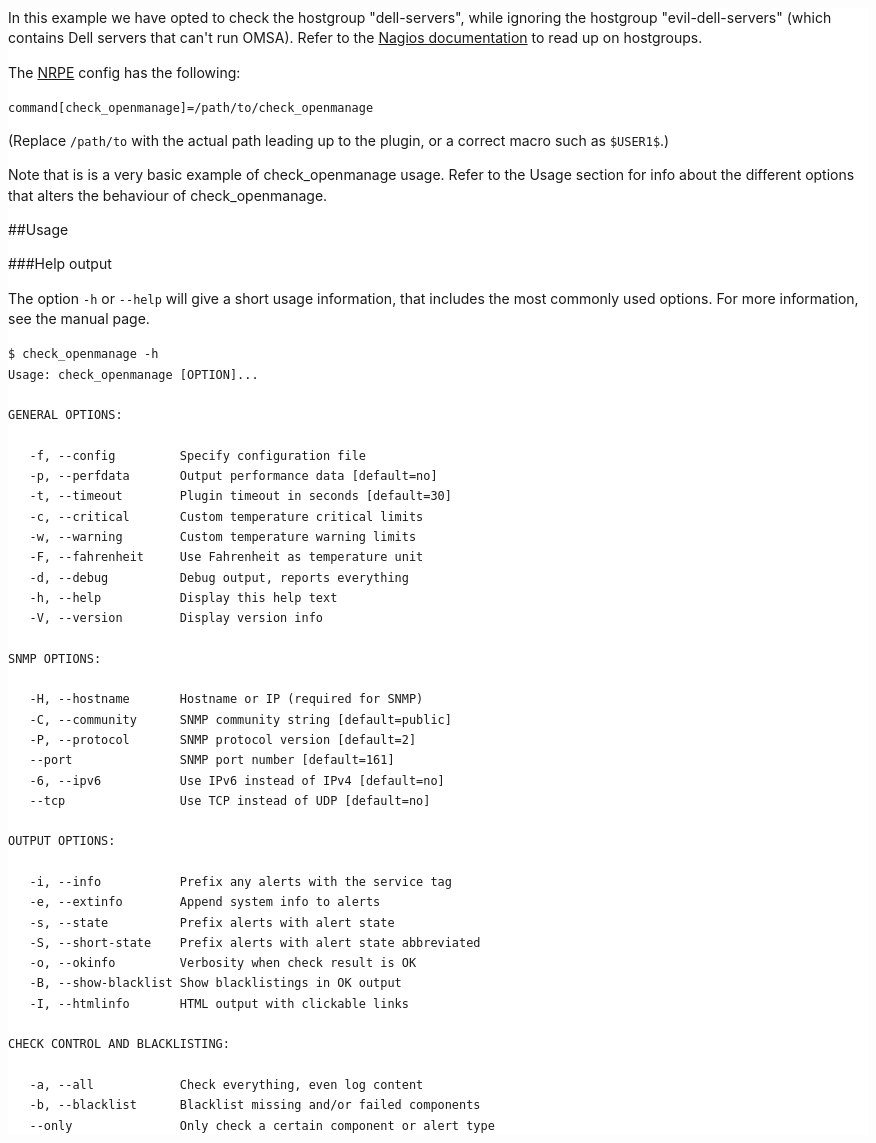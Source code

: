 In this example we have opted to check the hostgroup "dell-servers",
while ignoring the hostgroup "evil-dell-servers" (which contains Dell
servers that can't run OMSA). Refer to the [Nagios
documentation](http://nagios.sourceforge.net/docs/3_0/toc.html) to
read up on hostgroups.

The [NRPE](http://nagios.sourceforge.net/docs/3_0/addons.html#nrpe) config has the following:

```
command[check_openmanage]=/path/to/check_openmanage
```

(Replace ``/path/to`` with the actual path leading up to the plugin,
or a correct macro such as ``$USER1$``.)

Note that is is a very basic example of check_openmanage usage. Refer
to the Usage section for info about the different options that alters
the behaviour of check_openmanage.


##Usage

###Help output

The option ``-h`` or ``--help`` will give a short usage information,
that includes the most commonly used options. For more information,
see the manual page.

```
$ check_openmanage -h
Usage: check_openmanage [OPTION]...

GENERAL OPTIONS:

   -f, --config         Specify configuration file
   -p, --perfdata       Output performance data [default=no]
   -t, --timeout        Plugin timeout in seconds [default=30]
   -c, --critical       Custom temperature critical limits
   -w, --warning        Custom temperature warning limits
   -F, --fahrenheit     Use Fahrenheit as temperature unit
   -d, --debug          Debug output, reports everything
   -h, --help           Display this help text
   -V, --version        Display version info

SNMP OPTIONS:

   -H, --hostname       Hostname or IP (required for SNMP)
   -C, --community      SNMP community string [default=public]
   -P, --protocol       SNMP protocol version [default=2]
   --port               SNMP port number [default=161]
   -6, --ipv6           Use IPv6 instead of IPv4 [default=no]
   --tcp                Use TCP instead of UDP [default=no]

OUTPUT OPTIONS:

   -i, --info           Prefix any alerts with the service tag
   -e, --extinfo        Append system info to alerts
   -s, --state          Prefix alerts with alert state
   -S, --short-state    Prefix alerts with alert state abbreviated
   -o, --okinfo         Verbosity when check result is OK
   -B, --show-blacklist Show blacklistings in OK output
   -I, --htmlinfo       HTML output with clickable links

CHECK CONTROL AND BLACKLISTING:

   -a, --all            Check everything, even log content
   -b, --blacklist      Blacklist missing and/or failed components
   --only               Only check a certain component or alert type
```
